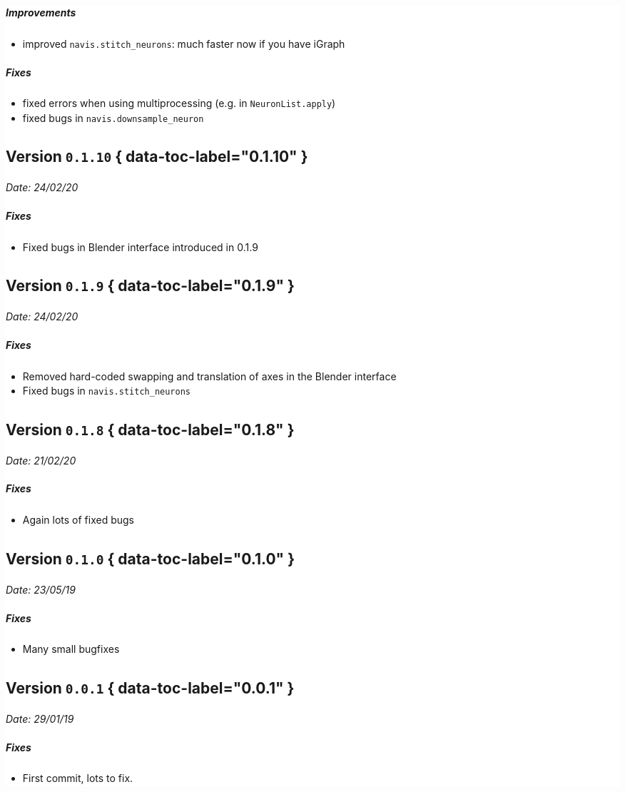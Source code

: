 ##### Improvements
- improved `navis.stitch_neurons`: much faster now if you have iGraph

##### Fixes
- fixed errors when using multiprocessing (e.g. in `NeuronList.apply`)
- fixed bugs in `navis.downsample_neuron`

## Version `0.1.10` { data-toc-label="0.1.10" }
_Date: 24/02/20_

##### Fixes
- Fixed bugs in Blender interface introduced in 0.1.9

## Version `0.1.9` { data-toc-label="0.1.9" }
_Date: 24/02/20_

##### Fixes
- Removed hard-coded swapping and translation of axes in the Blender interface
- Fixed bugs in `navis.stitch_neurons`

## Version `0.1.8` { data-toc-label="0.1.8" }
_Date: 21/02/20_

##### Fixes
- Again lots of fixed bugs

## Version `0.1.0` { data-toc-label="0.1.0" }
_Date: 23/05/19_

##### Fixes
- Many small bugfixes

## Version `0.0.1` { data-toc-label="0.0.1" }
_Date: 29/01/19_

##### Fixes
- First commit, lots to fix.

